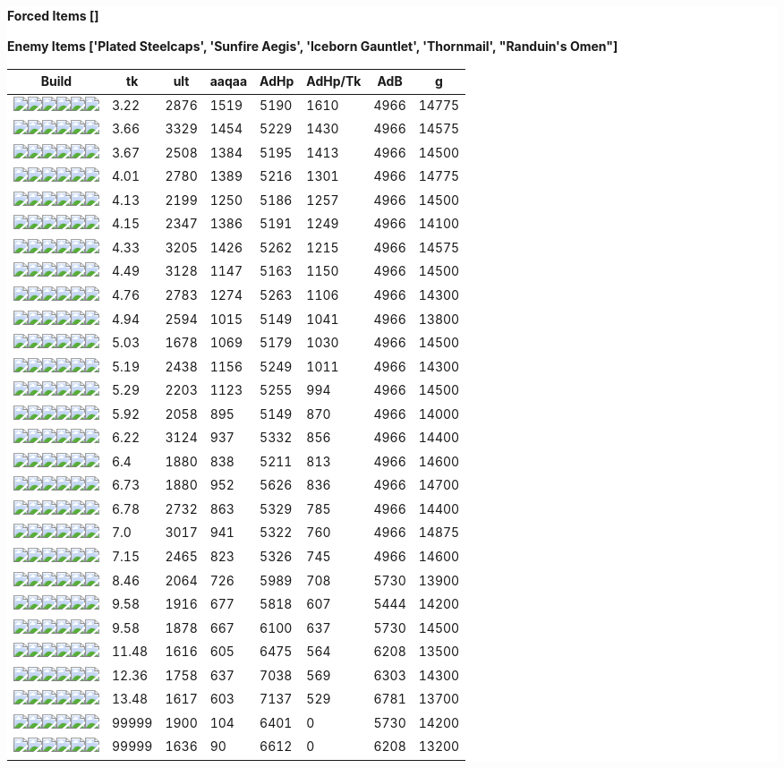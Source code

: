 **Forced Items []**


**Enemy Items ['Plated Steelcaps', 'Sunfire Aegis', 'Iceborn Gauntlet', 'Thornmail', "Randuin's Omen"]**




Build | tk | ult | aaqaa | AdHp | AdHp/Tk | AdB | g
-|-|-|-|-|-|-|-
![](/item/3153.png)![](/item/3091.png)![](/item/3036.png)![](/item/3142.png)![](/item/1038.png)![](/item/1037.png)|3.22|2876|1519|5190|1610|4966|14775
![](/item/3153.png)![](/item/3142.png)![](/item/3036.png)![](/item/6676.png)![](/item/1038.png)![](/item/1037.png)|3.66|3329|1454|5229|1430|4966|14575
![](/item/3153.png)![](/item/3091.png)![](/item/3036.png)![](/item/6675.png)![](/item/1001.png)![](/item/1038.png)|3.67|2508|1384|5195|1413|4966|14500
![](/item/3153.png)![](/item/3036.png)![](/item/3115.png)![](/item/3142.png)![](/item/1038.png)![](/item/1037.png)|4.01|2780|1389|5216|1301|4966|14775
![](/item/3153.png)![](/item/3091.png)![](/item/6675.png)![](/item/3033.png)![](/item/1001.png)![](/item/1038.png)|4.13|2199|1250|5186|1257|4966|14500
![](/item/3153.png)![](/item/3091.png)![](/item/3036.png)![](/item/6696.png)![](/item/1001.png)![](/item/1038.png)|4.15|2347|1386|5191|1249|4966|14100
![](/item/3153.png)![](/item/6696.png)![](/item/3036.png)![](/item/3142.png)![](/item/1038.png)![](/item/1037.png)|4.33|3205|1426|5262|1215|4966|14575
![](/item/6696.png)![](/item/3036.png)![](/item/3091.png)![](/item/3142.png)![](/item/1053.png)![](/item/1038.png)|4.49|3128|1147|5163|1150|4966|14500
![](/item/3153.png)![](/item/6675.png)![](/item/3036.png)![](/item/6696.png)![](/item/1001.png)![](/item/1038.png)|4.76|2783|1274|5263|1106|4966|14300
![](/item/6696.png)![](/item/3036.png)![](/item/3091.png)![](/item/6675.png)![](/item/1001.png)![](/item/1053.png)|4.94|2594|1015|5149|1041|4966|13800
![](/item/3153.png)![](/item/3091.png)![](/item/6675.png)![](/item/6696.png)![](/item/1001.png)![](/item/1038.png)|5.03|1678|1069|5179|1030|4966|14500
![](/item/3153.png)![](/item/6696.png)![](/item/3033.png)![](/item/6675.png)![](/item/1001.png)![](/item/1038.png)|5.19|2438|1156|5249|1011|4966|14300
![](/item/3153.png)![](/item/6694.png)![](/item/6675.png)![](/item/6696.png)![](/item/1001.png)![](/item/1038.png)|5.29|2203|1123|5255|994|4966|14500
![](/item/6675.png)![](/item/3091.png)![](/item/6694.png)![](/item/6696.png)![](/item/1001.png)![](/item/1053.png)|5.92|2058|895|5149|870|4966|14000
![](/item/6675.png)![](/item/3036.png)![](/item/3074.png)![](/item/6696.png)![](/item/1001.png)![](/item/1038.png)|6.22|3124|937|5332|856|4966|14400
![](/item/6675.png)![](/item/3091.png)![](/item/3074.png)![](/item/6696.png)![](/item/1001.png)![](/item/1038.png)|6.4|1880|838|5211|813|4966|14600
![](/item/3153.png)![](/item/6675.png)![](/item/6696.png)![](/item/3074.png)![](/item/1001.png)![](/item/1038.png)|6.73|1880|952|5626|836|4966|14700
![](/item/6675.png)![](/item/6696.png)![](/item/3033.png)![](/item/3074.png)![](/item/1001.png)![](/item/1038.png)|6.78|2732|863|5329|785|4966|14400
![](/item/3074.png)![](/item/6696.png)![](/item/6694.png)![](/item/3142.png)![](/item/1038.png)![](/item/1037.png)|7.0|3017|941|5322|760|4966|14875
![](/item/6675.png)![](/item/6696.png)![](/item/6694.png)![](/item/3074.png)![](/item/1001.png)![](/item/1038.png)|7.15|2465|823|5326|745|4966|14600
![](/item/6675.png)![](/item/6696.png)![](/item/6694.png)![](/item/3071.png)![](/item/1001.png)![](/item/1053.png)|8.46|2064|726|5989|708|5730|13900
![](/item/6675.png)![](/item/3074.png)![](/item/6696.png)![](/item/6609.png)![](/item/1001.png)![](/item/1038.png)|9.58|1916|677|5818|607|5444|14200
![](/item/6675.png)![](/item/3074.png)![](/item/6696.png)![](/item/3071.png)![](/item/1001.png)![](/item/1038.png)|9.58|1878|667|6100|637|5730|14500
![](/item/6675.png)![](/item/6696.png)![](/item/6609.png)![](/item/3071.png)![](/item/1001.png)![](/item/1053.png)|11.48|1616|605|6475|564|6208|13500
![](/item/6696.png)![](/item/6630.png)![](/item/3071.png)![](/item/3074.png)![](/item/1001.png)![](/item/1038.png)|12.36|1758|637|7038|569|6303|14300
![](/item/6696.png)![](/item/6630.png)![](/item/3071.png)![](/item/6609.png)![](/item/1001.png)![](/item/1038.png)|13.48|1617|603|7137|529|6781|13700
![](/item/6696.png)![](/item/3071.png)![](/item/6691.png)![](/item/3074.png)![](/item/1001.png)![](/item/1038.png)|99999|1900|104|6401|0|5730|14200
![](/item/6696.png)![](/item/3071.png)![](/item/6691.png)![](/item/6609.png)![](/item/1001.png)![](/item/1053.png)|99999|1636|90|6612|0|6208|13200
